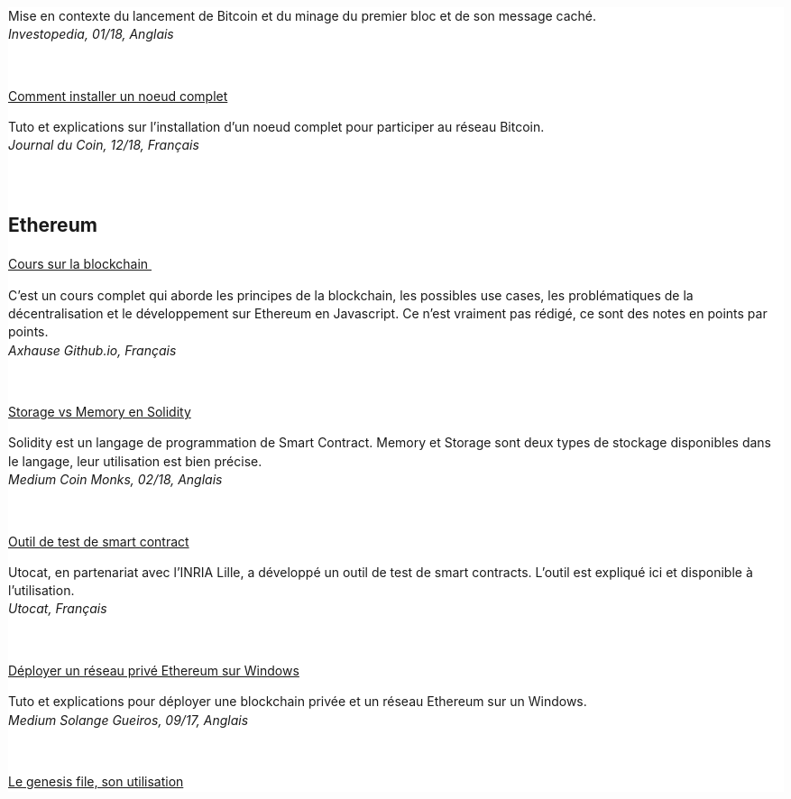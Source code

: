 Mise en contexte du lancement de Bitcoin et du minage du premier bloc et de son
message caché.   
*Investopedia, 01/18, Anglais*

 

[Comment installer
un noeud complet](https://journalducoin.com/bitcoin/bitcoin-installer-noeud-complet/) 

Tuto et explications sur l’installation d’un noeud complet pour participer au
réseau Bitcoin.   
*Journal du Coin, 12/18, Français*

 

Ethereum 
---------

[Cours sur la
blockchain ](https://axsauze.github.io/ethereum-blockchain-dev/section-9/1.html) 

C’est un cours complet qui aborde les principes de la blockchain, les possibles
use cases, les problématiques de la décentralisation et le développement
sur Ethereum en Javascript. Ce n’est vraiment pas rédigé, ce sont des notes en
points par points.   
*Axhause Github.io, Français*

 

[Storage vs Memory
en Solidity](https://medium.com/coinmonks/storage-vs-memory-in-solidity-8251847186fd) 

Solidity est un langage de programmation de Smart Contract. Memory et Storage
sont deux types de stockage disponibles dans le langage, leur utilisation est
bien précise.   
*Medium Coin Monks, 02/18, Anglais*

 

[Outil de test de
smart contract](https://www.utocat.com/utocat-et-inria-font-avancer-la-recherche-sur-les-smart-contracts/) 

Utocat, en partenariat avec l’INRIA Lille, a développé un outil de test de
smart contracts. L’outil est expliqué ici et disponible à l’utilisation.   
*Utocat, Français*

 

[Déployer un réseau privé Ethereum sur
Windows](https://medium.com/@solangegueiros/https-medium-com-solangegueiros-setting-up-ethereum-private-network-on-windows-a72ec59f2198) 

Tuto et explications pour déployer une blockchain privée et un
réseau Ethereum sur un Windows.   
*Medium Solange Gueiros, 09/17, Anglais*

 

[Le genesis file, son
utilisation](https://medium.com/taipei-ethereum-meetup/beginners-guide-to-ethereum-3-explain-the-genesis-file-and-use-it-to-customize-your-blockchain-552eb6265145) 

